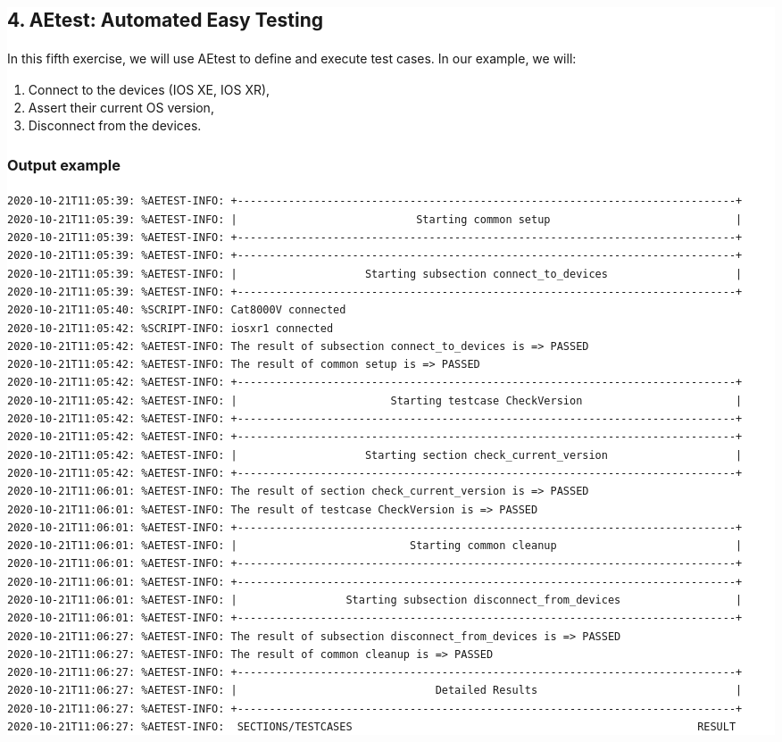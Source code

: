 ## 4. AEtest: Automated Easy Testing

In this fifth exercise, we will use AEtest to define and execute test cases. In our example, we will:

1. Connect to the devices (IOS XE, IOS XR),
2. Assert their current OS version,
3. Disconnect from the devices.

### Output example

```
2020-10-21T11:05:39: %AETEST-INFO: +------------------------------------------------------------------------------+
2020-10-21T11:05:39: %AETEST-INFO: |                            Starting common setup                             |
2020-10-21T11:05:39: %AETEST-INFO: +------------------------------------------------------------------------------+
2020-10-21T11:05:39: %AETEST-INFO: +------------------------------------------------------------------------------+
2020-10-21T11:05:39: %AETEST-INFO: |                    Starting subsection connect_to_devices                    |
2020-10-21T11:05:39: %AETEST-INFO: +------------------------------------------------------------------------------+
2020-10-21T11:05:40: %SCRIPT-INFO: Cat8000V connected
2020-10-21T11:05:42: %SCRIPT-INFO: iosxr1 connected
2020-10-21T11:05:42: %AETEST-INFO: The result of subsection connect_to_devices is => PASSED
2020-10-21T11:05:42: %AETEST-INFO: The result of common setup is => PASSED
2020-10-21T11:05:42: %AETEST-INFO: +------------------------------------------------------------------------------+
2020-10-21T11:05:42: %AETEST-INFO: |                        Starting testcase CheckVersion                        |
2020-10-21T11:05:42: %AETEST-INFO: +------------------------------------------------------------------------------+
2020-10-21T11:05:42: %AETEST-INFO: +------------------------------------------------------------------------------+
2020-10-21T11:05:42: %AETEST-INFO: |                    Starting section check_current_version                    |
2020-10-21T11:05:42: %AETEST-INFO: +------------------------------------------------------------------------------+
2020-10-21T11:06:01: %AETEST-INFO: The result of section check_current_version is => PASSED
2020-10-21T11:06:01: %AETEST-INFO: The result of testcase CheckVersion is => PASSED
2020-10-21T11:06:01: %AETEST-INFO: +------------------------------------------------------------------------------+
2020-10-21T11:06:01: %AETEST-INFO: |                           Starting common cleanup                            |
2020-10-21T11:06:01: %AETEST-INFO: +------------------------------------------------------------------------------+
2020-10-21T11:06:01: %AETEST-INFO: +------------------------------------------------------------------------------+
2020-10-21T11:06:01: %AETEST-INFO: |                 Starting subsection disconnect_from_devices                  |
2020-10-21T11:06:01: %AETEST-INFO: +------------------------------------------------------------------------------+
2020-10-21T11:06:27: %AETEST-INFO: The result of subsection disconnect_from_devices is => PASSED
2020-10-21T11:06:27: %AETEST-INFO: The result of common cleanup is => PASSED
2020-10-21T11:06:27: %AETEST-INFO: +------------------------------------------------------------------------------+
2020-10-21T11:06:27: %AETEST-INFO: |                               Detailed Results                               |
2020-10-21T11:06:27: %AETEST-INFO: +------------------------------------------------------------------------------+
2020-10-21T11:06:27: %AETEST-INFO:  SECTIONS/TESTCASES                                                      RESULT   
```